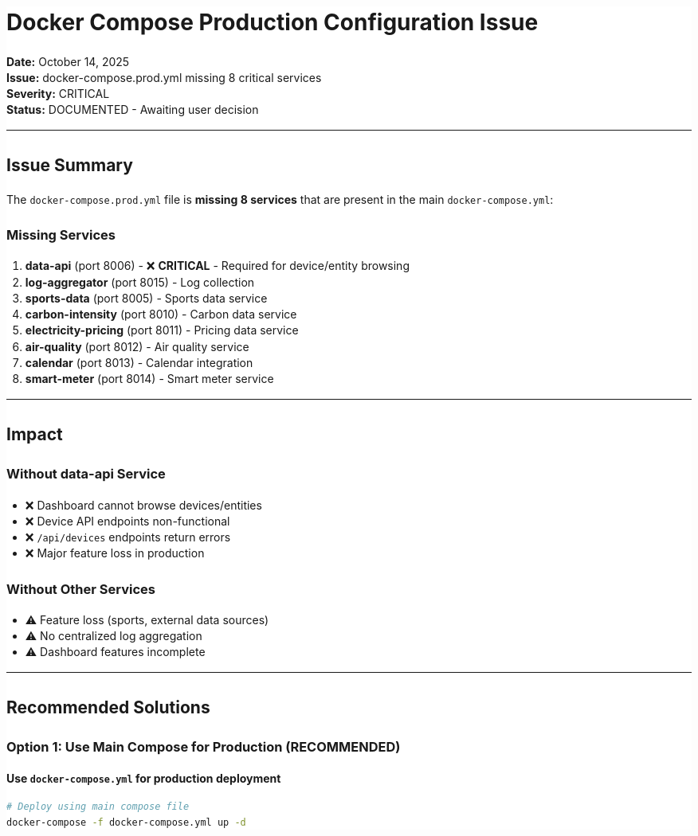 # Docker Compose Production Configuration Issue

**Date:** October 14, 2025  
**Issue:** docker-compose.prod.yml missing 8 critical services  
**Severity:** CRITICAL  
**Status:** DOCUMENTED - Awaiting user decision

---

## Issue Summary

The `docker-compose.prod.yml` file is **missing 8 services** that are present in the main `docker-compose.yml`:

### Missing Services
1. **data-api** (port 8006) - ❌ **CRITICAL** - Required for device/entity browsing
2. **log-aggregator** (port 8015) - Log collection
3. **sports-data** (port 8005) - Sports data service
4. **carbon-intensity** (port 8010) - Carbon data service
5. **electricity-pricing** (port 8011) - Pricing data service
6. **air-quality** (port 8012) - Air quality service
7. **calendar** (port 8013) - Calendar integration
8. **smart-meter** (port 8014) - Smart meter service

---

## Impact

### Without data-api Service
- ❌ Dashboard cannot browse devices/entities
- ❌ Device API endpoints non-functional
- ❌ `/api/devices` endpoints return errors
- ❌ Major feature loss in production

### Without Other Services
- ⚠️ Feature loss (sports, external data sources)
- ⚠️ No centralized log aggregation
- ⚠️ Dashboard features incomplete

---

## Recommended Solutions

### Option 1: Use Main Compose for Production (RECOMMENDED)

**Use `docker-compose.yml` for production deployment**

```bash
# Deploy using main compose file
docker-compose -f docker-compose.yml up -d
```
